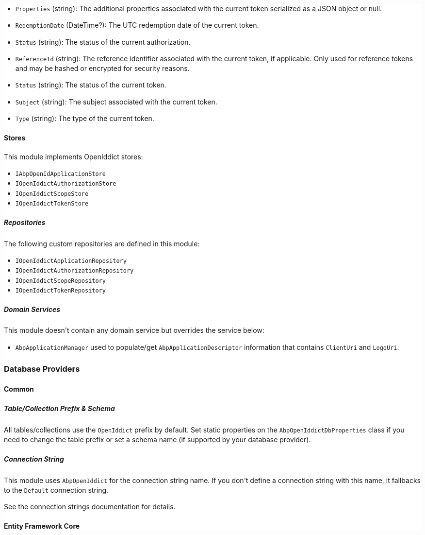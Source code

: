   - `Properties` (string): The additional properties associated with the current token serialized as a JSON object or null.
  - `RedemptionDate` (DateTime?): The UTC redemption date of the current token.
  - `Status` (string): The status of the current authorization.

  - `ReferenceId` (string): The reference identifier associated with the current token, if applicable. Only used for reference tokens and may be hashed or encrypted for security reasons.

  - `Status` (string): The status of the current token.

  - `Subject` (string): The subject associated with the current token.

  - `Type` (string): The type of the current token.

#### Stores

This module implements OpenIddict stores:

- `IAbpOpenIdApplicationStore`
- `IOpenIddictAuthorizationStore`
- `IOpenIddictScopeStore`
- `IOpenIddictTokenStore`

##### Repositories

The following custom repositories are defined in this module:

- `IOpenIddictApplicationRepository`
- `IOpenIddictAuthorizationRepository`
- `IOpenIddictScopeRepository`
- `IOpenIddictTokenRepository`

##### Domain Services

This module doesn't contain any domain service but overrides the service below:

- `AbpApplicationManager` used to populate/get `AbpApplicationDescriptor` information that contains `ClientUri` and `LogoUri`.

### Database Providers

#### Common

##### Table/Collection Prefix & Schema

All tables/collections use the `OpenIddict` prefix by default. Set static properties on the `AbpOpenIddictDbProperties` class if you need to change the table prefix or set a schema name (if supported by your database provider).

##### Connection String

This module uses `AbpOpenIddict` for the connection string name. If you don't define a connection string with this name, it fallbacks to the `Default` connection string.

See the [connection strings](https://docs.abp.io/en/abp/latest/Connection-Strings) documentation for details.

#### Entity Framework Core
